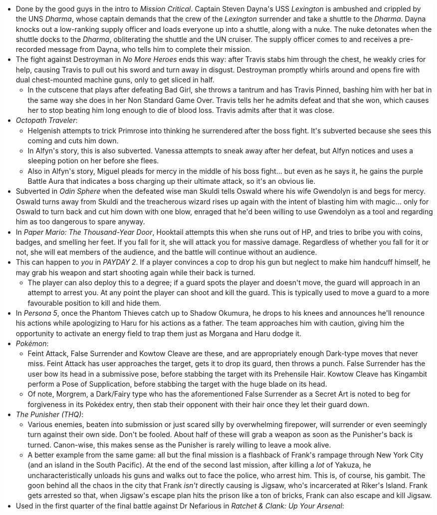-   Done by the good guys in the intro to _Mission Critical_. Captain Steven Dayna's USS _Lexington_ is ambushed and crippled by the UNS _Dharma_, whose captain demands that the crew of the _Lexington_ surrender and take a shuttle to the _Dharma_. Dayna knocks out a low-ranking supply officer and loads everyone up into a shuttle, along with a nuke. The nuke detonates when the shuttle docks to the _Dharma_, obliterating the shuttle and the UN cruiser. The supply officer comes to and receives a pre-recorded message from Dayna, who tells him to complete their mission.
-   The fight against Destroyman in _No More Heroes_ ends this way: after Travis stabs him through the chest, he weakly cries for help, causing Travis to pull out his sword and turn away in disgust. Destroyman promptly whirls around and opens fire with dual chest-mounted machine guns, only to get sliced in half.
    -   In the cutscene that plays after defeating Bad Girl, she throws a tantrum and has Travis Pinned, bashing him with her bat in the same way she does in her Non Standard Game Over. Travis tells her he admits defeat and that she won, which causes her to stop beating him long enough to die of blood loss. Travis admits after that it was close.
-   _Octopath Traveler_:
    -   Helgenish attempts to trick Primrose into thinking he surrendered after the boss fight. It's subverted because she sees this coming and cuts him down.
    -   In Alfyn's story, this is also subverted. Vanessa attempts to sneak away after her defeat, but Alfyn notices and uses a sleeping potion on her before she flees.
    -   Also in Alfyn's story, Miguel pleads for mercy in the middle of his boss fight... but even as he says it, he gains the purple Battle Aura that indicates a boss charging up their ultimate attack, so it's an obvious lie.
-   Subverted in _Odin Sphere_ when the defeated wise man Skuldi tells Oswald where his wife Gwendolyn is and begs for mercy. Oswald turns away from Skuldi and the treacherous wizard rises up again with the intent of blasting him with magic... only for Oswald to turn back and cut him down with one blow, enraged that he'd been willing to use Gwendolyn as a tool and regarding him as too dangerous to spare anyway.
-   In _Paper Mario: The Thousand-Year Door_, Hooktail attempts this when she runs out of HP, and tries to bribe you with coins, badges, and smelling her feet. If you fall for it, she will attack you for massive damage. Regardless of whether you fall for it or not, she will eat members of the audience, and the battle will continue without an audience.
-   This can happen to _you_ in _PAYDAY 2_. If a player convinces a cop to drop his gun but neglect to make him handcuff himself, he may grab his weapon and start shooting again while their back is turned.
    -   The player can also deploy this to a degree; if a guard spots the player and doesn't move, the guard will approach in an attempt to arrest you. At any point the player can shoot and kill the guard. This is typically used to move a guard to a more favourable position to kill and hide them.
-   In _Persona 5_, once the Phantom Thieves catch up to Shadow Okumura, he drops to his knees and announces he'll renounce his actions while apologizing to Haru for his actions as a father. The team approaches him with caution, giving him the opportunity to activate an energy field to trap them just as Morgana and Haru dodge it.
-   _Pokémon_:
    -   Feint Attack, False Surrender and Kowtow Cleave are these, and are appropriately enough Dark-type moves that never miss. Feint Attack has user approaches the target, gets it to drop its guard, then throws a punch. False Surrender has the user bow its head in a submissive pose, before stabbing the target with its Prehensile Hair. Kowtow Cleave has Kingambit perform a Pose of Supplication, before stabbing the target with the huge blade on its head.
    -   Of note, Morgrem, a Dark/Fairy type who has the aforementioned False Surrender as a Secret Art is noted to beg for forgiveness in its Pokédex entry, then stab their opponent with their hair once they let their guard down.
-   _The Punisher (THQ)_:
    -   Various enemies, beaten into submission or just scared silly by overwhelming firepower, will surrender or even seemingly turn against their own side. Don't be fooled. About half of these will grab a weapon as soon as the Punisher's back is turned. Canon-wise, this makes sense as the Punisher is rarely willing to leave a mook alive.
    -   A better example from the same game: all but the final mission is a flashback of Frank's rampage through New York City (and an island in the South Pacific). At the end of the second last mission, after killing a _lot_ of Yakuza, he uncharacteristically unloads his guns and walks out to face the police, who arrest him. This is, of course, his gambit. The goon behind all the chaos in the city that Frank _isn't_ directly causing is Jigsaw, who's incarcerated at Riker's Island. Frank gets arrested so that, when Jigsaw's escape plan hits the prison like a ton of bricks, Frank can also escape and kill Jigsaw.
-   Used in the first quarter of the final battle against Dr Nefarious in _Ratchet & Clank: Up Your Arsenal_: